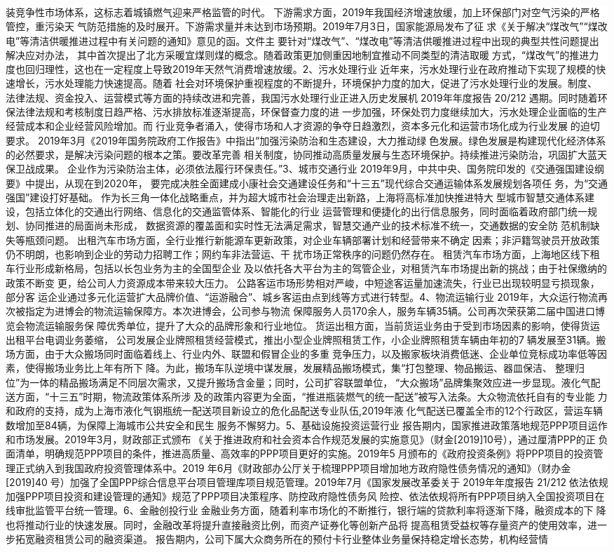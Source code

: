 装竞争性市场体系，这标志着城镇燃气迎来严格监管的时代。
下游需求方面，2019年我国经济增速放缓，加上环保部门对空气污染的严格管控，重污染天
气防范措施的及时展开。下游需求量并未达到市场预期。2019年7月3日，国家能源局发布了征
求《关于解决“煤改气”“煤改电”等清洁供暖推进过程中有关问题的通知》意见的函。文件主
要针对“煤改气”、“煤改电”等清洁供暖推进过程中出现的典型共性问题提出解决应对办法，
其中首次提出了北方采暖宜煤则煤的概念。随着政策更加侧重因地制宜推动不同类型的清洁取暖
方式，“煤改气”的推进力度也回归理性，这也在一定程度上导致2019年天然气消费增速放缓。2、污水处理行业
近年来，污水处理行业在政府推动下实现了规模的快速增长，污水处理能力快速提高。随着
社会对环境保护重视程度的不断提升，环境保护力度的加大，促进了污水处理行业的发展。制度、
法律法规、资金投入、运营模式等方面的持续改进和完善，我国污水处理行业正进入历史发展机
2019年年度报告
20/212
遇期。同时随着环保法律法规和考核制度日趋严格、污水排放标准逐渐提高，环保督查力度的进
一步加强，环保处罚力度继续加大，污水处理企业面临的生产经营成本和企业经营风险增加。而
行业竞争者涌入，使得市场和人才资源的争夺日趋激烈，资本多元化和运营市场化成为行业发展
的迫切要求。
2019年3月《2019年国务院政府工作报告》中指出“加强污染防治和生态建设，大力推动绿
色发展。绿色发展是构建现代化经济体系的必然要求，是解决污染问题的根本之策。要改革完善
相关制度，协同推动高质量发展与生态环境保护。持续推进污染防治，巩固扩大蓝天保卫战成果。
企业作为污染防治主体，必须依法履行环保责任。”3、城市交通行业
2019年9月，中共中央、国务院印发的《交通强国建设纲要》中提出，从现在到2020年，
要完成决胜全面建成小康社会交通建设任务和“十三五”现代综合交通运输体系发展规划各项任
务，为“交通强国”建设打好基础。
作为长三角一体化战略重点，并为超大城市社会治理走出新路，上海将高标准加快推进特大
型城市智慧交通体系建设，包括立体化的交通出行网络、信息化的交通监管体系、智能化的行业
运营管理和便捷化的出行信息服务，同时面临着政府部门统一规划、协同推进的局面尚未形成，
数据资源的覆盖面和实时性无法满足需求，智慧交通产业的技术标准不统一，交通数据的安全防
范机制缺失等瓶颈问题。
出租汽车市场方面，全行业推行新能源车更新政策，对企业车辆部署计划和经营带来不确定
因素；非沪籍驾驶员开放政策仍不明朗，也影响到企业的劳动力招聘工作；网约车非法营运、干
扰市场正常秩序的问题仍然存在。
租赁汽车市场方面，上海地区线下租车行业形成新格局，包括以长包业务为主的全国型企业
及以依托各大平台为主的驾管企业，对租赁汽车市场提出新的挑战；由于社保缴纳的政策不断变
更，给公司人力资源成本带来较大压力。
公路客运市场形势相对严峻，中短途客运量加速流失，行业已出现较明显亏损现象，部分客
运企业通过多元化运营扩大品牌价值、“运游融合”、城乡客运由点到线等方式进行转型。4、物流运输行业
2019年，大众运行物流再次被指定为进博会的物流运输保障方。本次进博会，公司参与物流
保障服务人员170余人，服务车辆35辆。公司再次荣获第二届中国进口博览会物流运输服务保
障优秀单位，提升了大众的品牌形象和行业地位。
货运出租方面，当前货运业务由于受到市场因素的影响，使得货运出租平台电调业务萎缩，
公司发展企业牌照租赁经营模式，推出小型企业牌照租赁工作，小企业牌照租赁车辆由年初的7
辆发展至31辆。搬场方面，由于大众搬场同时面临着线上、行业内外、联盟和假冒企业的多重
竞争压力，以及搬家板块消费低迷、企业单位竞标成功率低等因素，使得搬场业务比上年有所下
降。为此，搬场车队逆境中谋发展，发展精品搬场模式，集“打包整理、物品搬运、器皿保洁、
整理归位”为一体的精品搬场满足不同层次需求，又提升搬场含金量；同时，公司扩容联盟单位，
“大众搬场”品牌集聚效应进一步显现。液化气配送方面，“十三五”时期，物流政策体系所涉
及的政策内容更为全面，“推进瓶装燃气的统一配送”被写入法条。大众物流依托自有的专业能
力和政府的支持，成为上海市液化气钢瓶统一配送项目新设立的危化品配送专业队伍,2019年液
化气配送已覆盖全市的12个行政区，营运车辆数增加至84辆，为保障上海城市公共安全和民生
服务不懈努力。5、基础设施投资运营行业
报告期内，国家推进政策落地规范PPP项目运作和市场发展。2019年3月，财政部正式颁布
《关于推进政府和社会资本合作规范发展的实施意见》（财金[2019]10号），通过厘清PPP的正
负面清单，明确规范PPP项目的条件，推进高质量、高效率的PPP项目更好的实施。2019年5
月颁布的《政府投资条例》将PPP项目的投资管理正式纳入到我国政府投资管理体系中。2019
年6月《财政部办公厅关于梳理PPP项目增加地方政府隐性债务情况的通知》（财办金[2019]40
号）加强了全国PPP综合信息平台项目管理库项目规范管理。2019年7月《国家发展改革委关于
2019年年度报告
21/212
依法依规加强PPP项目投资和建设管理的通知》规范了PPP项目决策程序、防控政府隐性债务风
险控、依法依规将所有PPP项目纳入全国投资项目在线审批监管平台统一管理。6、金融创投行业
金融业务方面，随着利率市场化的不断推行，银行端的贷款利率将逐渐下降，融资成本的下
降也将推动行业的快速发展。同时，金融改革将提升直接融资比例，而资产证券化等创新产品将
提高租赁受益权等存量资产的使用效率，进一步拓宽融资租赁公司的融资渠道。
报告期内，公司下属大众商务所在的预付卡行业整体业务量保持稳定增长态势，机构经营情